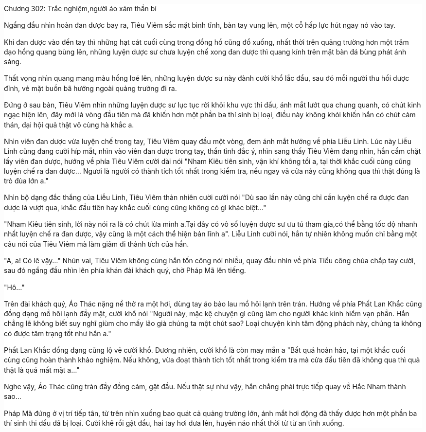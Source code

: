 




Chương 302: Trắc nghiệm,người áo xám thần bí


Ngẩng đầu nhìn hoàn đan dược bay ra, Tiêu Viêm sắc mặt bình tĩnh, bàn tay vung lên, một cỗ hấp lực hút ngay nó vào tay.

Khi đan dược vào đến tay thì những hạt cát cuối cùng trong đồng hồ cũng đổ xuống, nhất thời trên quảng trường hơn một trăm đạo hồng quang bùng lên, những luyện dược sư chưa luyện chế xong đan dược thì quang kính trên mặt bàn đá bùng phát ánh sáng.

Thất vọng nhìn quang mang màu hồng loé lên, những luyện dược sư này đành cười khổ lắc đầu, sau đó mỗi người thu hồi dược đỉnh, vẻ mặt buồn bã hướng ngoài quảng trường đi ra.

Đứng ở sau bàn, Tiêu Viêm nhìn những luyện dược sư lục tục rời khỏi khu vực thi đấu, ánh mắt lướt qua chung quanh, có chút kinh ngạc hiện lên, đây mới là vòng đầu tiên mà đã khiến hơn một phần ba thí sinh bị loại, điều này không khỏi khiến hắn có chút cảm thán, đại hội quả thật vô cùng hà khắc a.

Nhìn viên đan dược vừa luyện chế trong tay, Tiêu Viêm quay đầu một vòng, đem ánh mắt hướng về phía Liễu Linh. Lúc này Liễu Linh cũng đang cười híp mắt, nhìn vào viên đan dược trong tay, thần tình đắc ý, nhìn sang thấy Tiêu Viêm đang nhìn, hắn cầm chặt lấy viên đan dược, hướng về phía Tiêu Viêm cười dài nói "Nham Kiêu tiên sinh, vận khí không tồi a, tại thời khắc cuối cùng cũng luyện chế ra đan dược… Ngươi là người có thành tích tốt nhất trong kiểm tra, nếu ngay vả cửa này cũng không qua thì thật đúng là trò đùa lớn a."

Nhìn bộ dạng đắc thắng của Liễu Linh, Tiêu Viêm thản nhiên cười cười nói "Dù sao lần này cũng chỉ cần luyện chế ra được đan dược là vượt qua, khắc đầu tiên hay khắc cuối cùng cũng không có gì khác biệt…"

"Nham Kiêu tiên sinh, lời này nói ra là có chút lừa mình a.Tại đây có vô số luyện dược sư ưu tú tham gia,có thể bằng tốc độ nhanh nhất luyện chế ra đan dược, vậy cũng là một cách thể hiện bản lĩnh a". Liễu Linh cười nói, hắn tự nhiên không muốn chỉ bằng một câu nói của Tiêu Viêm mà làm giảm đi thành tích của hắn.

"A, a! Có lẽ vậy…" Nhún vai, Tiêu Viêm không cùng hắn tốn công nói nhiều, quay đầu nhìn về phía Tiểu công chúa chắp tay cười, sau đó ngẩng đầu nhìn lên phía khán đài khách quý, chờ Pháp Mã lên tiếng.

"Hô…"

Trên đài khách quý, Áo Thác nặng nề thở ra một hơi, dùng tay áo bào lau mồ hôi lạnh trên trán. Hướng về phía Phất Lan Khắc cũng đồng dạng mồ hôi lạnh đầy mặt, cười khổ nói "Người này, mặc kệ chuyện gì cũng làm cho người khác kinh hiểm vạn phần. Hắn chẳng lẽ không biết suy nghĩ giùm cho mấy lão già chúng ta một chút sao? Loại chuyện kinh tâm động phách này, chúng ta không có được tâm trạng tốt như hắn a."

Phất Lan Khắc đồng dạng cũng lộ vẻ cười khổ. Đương nhiên, cười khổ là còn may mắn a "Bất quá hoàn hảo, tại một khắc cuối cùng cũng hoàn thành khảo nghiệm. Nếu không, vừa đoạt thành tích tốt nhất trong kiểm tra mà cửa đầu tiên đã không qua thì quả thật là quá mất mặt a…"

Nghe vậy, Áo Thác cũng tràn đầy đồng cảm, gật đầu. Nếu thật sự như vậy, hắn chẳng phải trực tiếp quay về Hắc Nham thành sao…

Pháp Mã đứng ở vị trí tiếp tân, từ trên nhìn xuống bao quát cả quảng trường lớn, ánh mắt hơi động đã thấy được hơn một phần ba thí sinh thi đấu đã bị loại. Cười khẽ rồi gật đầu, hai tay hơi đưa lên, huyên náo nhất thời từ từ an tĩnh xuống.
